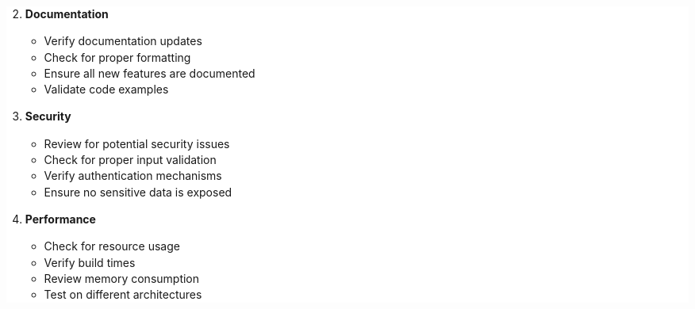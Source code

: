 2. **Documentation**
   - Verify documentation updates
   - Check for proper formatting
   - Ensure all new features are documented
   - Validate code examples

3. **Security**
   - Review for potential security issues
   - Check for proper input validation
   - Verify authentication mechanisms
   - Ensure no sensitive data is exposed

4. **Performance**
   - Check for resource usage
   - Verify build times
   - Review memory consumption
   - Test on different architectures
